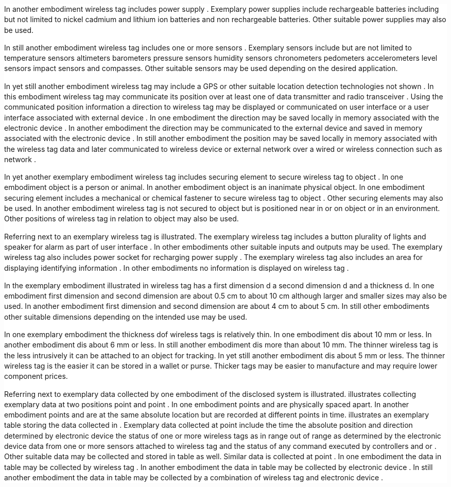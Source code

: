 In another embodiment wireless tag includes power supply . Exemplary power supplies include rechargeable batteries including but not limited to nickel cadmium and lithium ion batteries and non rechargeable batteries. Other suitable power supplies may also be used.

In still another embodiment wireless tag includes one or more sensors . Exemplary sensors include but are not limited to temperature sensors altimeters barometers pressure sensors humidity sensors chronometers pedometers accelerometers level sensors impact sensors and compasses. Other suitable sensors may be used depending on the desired application.

In yet still another embodiment wireless tag may include a GPS or other suitable location detection technologies not shown . In this embodiment wireless tag may communicate its position over at least one of data transmitter and radio transceiver . Using the communicated position information a direction to wireless tag may be displayed or communicated on user interface or a user interface associated with external device . In one embodiment the direction may be saved locally in memory associated with the electronic device . In another embodiment the direction may be communicated to the external device and saved in memory associated with the electronic device . In still another embodiment the position may be saved locally in memory associated with the wireless tag data and later communicated to wireless device or external network over a wired or wireless connection such as network .

In yet another exemplary embodiment wireless tag includes securing element to secure wireless tag to object . In one embodiment object is a person or animal. In another embodiment object is an inanimate physical object. In one embodiment securing element includes a mechanical or chemical fastener to secure wireless tag to object . Other securing elements may also be used. In another embodiment wireless tag is not secured to object but is positioned near in or on object or in an environment. Other positions of wireless tag in relation to object may also be used.

Referring next to an exemplary wireless tag is illustrated. The exemplary wireless tag includes a button plurality of lights and speaker for alarm as part of user interface . In other embodiments other suitable inputs and outputs may be used. The exemplary wireless tag also includes power socket for recharging power supply . The exemplary wireless tag also includes an area for displaying identifying information . In other embodiments no information is displayed on wireless tag .

In the exemplary embodiment illustrated in wireless tag has a first dimension d a second dimension d and a thickness d. In one embodiment first dimension and second dimension are about 0.5 cm to about 10 cm although larger and smaller sizes may also be used. In another embodiment first dimension and second dimension are about 4 cm to about 5 cm. In still other embodiments other suitable dimensions depending on the intended use may be used.

In one exemplary embodiment the thickness dof wireless tags is relatively thin. In one embodiment dis about 10 mm or less. In another embodiment dis about 6 mm or less. In still another embodiment dis more than about 10 mm. The thinner wireless tag is the less intrusively it can be attached to an object for tracking. In yet still another embodiment dis about 5 mm or less. The thinner wireless tag is the easier it can be stored in a wallet or purse. Thicker tags may be easier to manufacture and may require lower component prices.

Referring next to exemplary data collected by one embodiment of the disclosed system is illustrated. illustrates collecting exemplary data at two positions point and point . In one embodiment points and are physically spaced apart. In another embodiment points and are at the same absolute location but are recorded at different points in time. illustrates an exemplary table storing the data collected in . Exemplary data collected at point include the time the absolute position and direction determined by electronic device the status of one or more wireless tags as in range out of range as determined by the electronic device data from one or more sensors attached to wireless tag and the status of any command executed by controllers and or . Other suitable data may be collected and stored in table as well. Similar data is collected at point . In one embodiment the data in table may be collected by wireless tag . In another embodiment the data in table may be collected by electronic device . In still another embodiment the data in table may be collected by a combination of wireless tag and electronic device .
